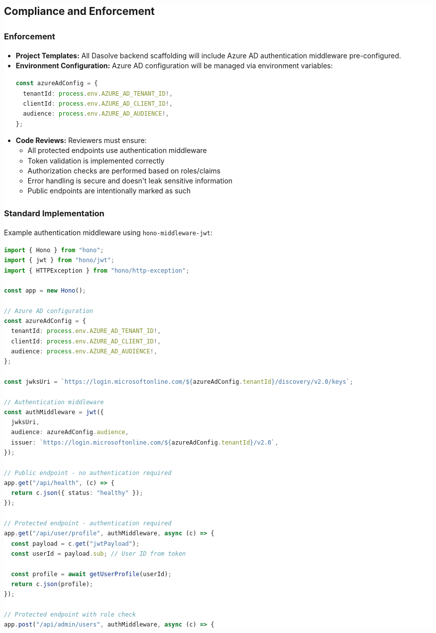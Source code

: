 ## Compliance and Enforcement

### Enforcement

- **Project Templates:** All Dasolve backend scaffolding will include Azure AD authentication middleware pre-configured.
- **Environment Configuration:** Azure AD configuration will be managed via environment variables:
  ```typescript
  const azureAdConfig = {
    tenantId: process.env.AZURE_AD_TENANT_ID!,
    clientId: process.env.AZURE_AD_CLIENT_ID!,
    audience: process.env.AZURE_AD_AUDIENCE!,
  };
  ```
- **Code Reviews:** Reviewers must ensure:
  - All protected endpoints use authentication middleware
  - Token validation is implemented correctly
  - Authorization checks are performed based on roles/claims
  - Error handling is secure and doesn't leak sensitive information
  - Public endpoints are intentionally marked as such

### Standard Implementation

Example authentication middleware using `hono-middleware-jwt`:

```typescript
import { Hono } from "hono";
import { jwt } from "hono/jwt";
import { HTTPException } from "hono/http-exception";

const app = new Hono();

// Azure AD configuration
const azureAdConfig = {
  tenantId: process.env.AZURE_AD_TENANT_ID!,
  clientId: process.env.AZURE_AD_CLIENT_ID!,
  audience: process.env.AZURE_AD_AUDIENCE!,
};

const jwksUri = `https://login.microsoftonline.com/${azureAdConfig.tenantId}/discovery/v2.0/keys`;

// Authentication middleware
const authMiddleware = jwt({
  jwksUri,
  audience: azureAdConfig.audience,
  issuer: `https://login.microsoftonline.com/${azureAdConfig.tenantId}/v2.0`,
});

// Public endpoint - no authentication required
app.get("/api/health", (c) => {
  return c.json({ status: "healthy" });
});

// Protected endpoint - authentication required
app.get("/api/user/profile", authMiddleware, async (c) => {
  const payload = c.get("jwtPayload");
  const userId = payload.sub; // User ID from token

  const profile = await getUserProfile(userId);
  return c.json(profile);
});

// Protected endpoint with role check
app.post("/api/admin/users", authMiddleware, async (c) => {
```